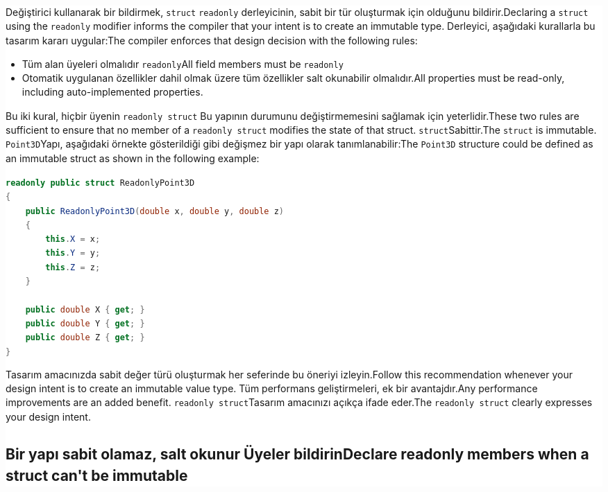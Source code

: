 <span data-ttu-id="f5102-142">Değiştirici kullanarak bir bildirmek, `struct` `readonly` derleyicinin, sabit bir tür oluşturmak için olduğunu bildirir.</span><span class="sxs-lookup"><span data-stu-id="f5102-142">Declaring a `struct` using the `readonly` modifier informs the compiler that your intent is to create an immutable type.</span></span> <span data-ttu-id="f5102-143">Derleyici, aşağıdaki kurallarla bu tasarım kararı uygular:</span><span class="sxs-lookup"><span data-stu-id="f5102-143">The compiler enforces that design decision with the following rules:</span></span>

- <span data-ttu-id="f5102-144">Tüm alan üyeleri olmalıdır `readonly`</span><span class="sxs-lookup"><span data-stu-id="f5102-144">All field members must be `readonly`</span></span>
- <span data-ttu-id="f5102-145">Otomatik uygulanan özellikler dahil olmak üzere tüm özellikler salt okunabilir olmalıdır.</span><span class="sxs-lookup"><span data-stu-id="f5102-145">All properties must be read-only, including auto-implemented properties.</span></span>

<span data-ttu-id="f5102-146">Bu iki kural, hiçbir üyenin `readonly struct` Bu yapının durumunu değiştirmemesini sağlamak için yeterlidir.</span><span class="sxs-lookup"><span data-stu-id="f5102-146">These two rules are sufficient to ensure that no member of a `readonly struct` modifies the state of that struct.</span></span> <span data-ttu-id="f5102-147">`struct`Sabittir.</span><span class="sxs-lookup"><span data-stu-id="f5102-147">The `struct` is immutable.</span></span> <span data-ttu-id="f5102-148">`Point3D`Yapı, aşağıdaki örnekte gösterildiği gibi değişmez bir yapı olarak tanımlanabilir:</span><span class="sxs-lookup"><span data-stu-id="f5102-148">The `Point3D` structure could be defined as an immutable struct as shown in the following example:</span></span>

```csharp
readonly public struct ReadonlyPoint3D
{
    public ReadonlyPoint3D(double x, double y, double z)
    {
        this.X = x;
        this.Y = y;
        this.Z = z;
    }

    public double X { get; }
    public double Y { get; }
    public double Z { get; }
}
```

<span data-ttu-id="f5102-149">Tasarım amacınızda sabit değer türü oluşturmak her seferinde bu öneriyi izleyin.</span><span class="sxs-lookup"><span data-stu-id="f5102-149">Follow this recommendation whenever your design intent is to create an immutable value type.</span></span> <span data-ttu-id="f5102-150">Tüm performans geliştirmeleri, ek bir avantajdır.</span><span class="sxs-lookup"><span data-stu-id="f5102-150">Any performance improvements are an added benefit.</span></span> <span data-ttu-id="f5102-151">`readonly struct`Tasarım amacınızı açıkça ifade eder.</span><span class="sxs-lookup"><span data-stu-id="f5102-151">The `readonly struct` clearly expresses your design intent.</span></span>

## <a name="declare-readonly-members-when-a-struct-cant-be-immutable"></a><span data-ttu-id="f5102-152">Bir yapı sabit olamaz, salt okunur Üyeler bildirin</span><span class="sxs-lookup"><span data-stu-id="f5102-152">Declare readonly members when a struct can't be immutable</span></span>
